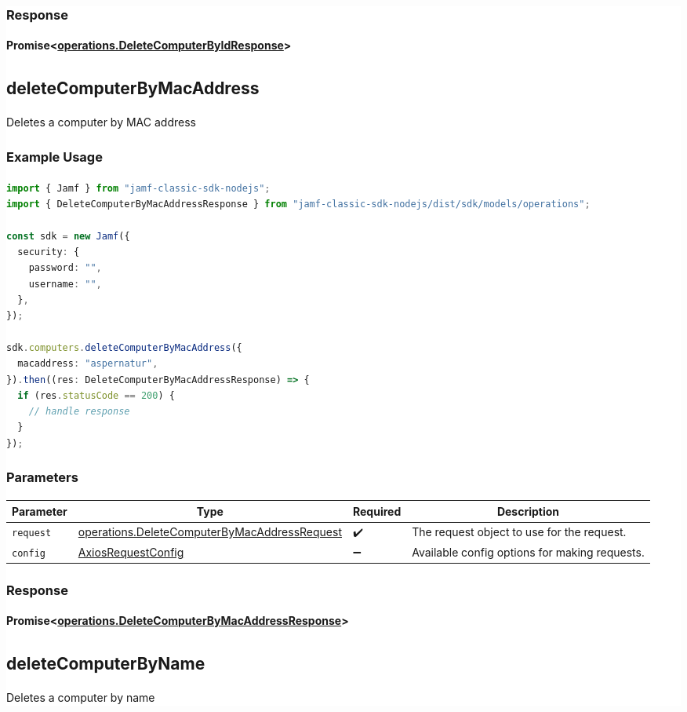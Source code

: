 
### Response

**Promise<[operations.DeleteComputerByIdResponse](../../models/operations/deletecomputerbyidresponse.md)>**


## deleteComputerByMacAddress

Deletes a computer by MAC address

### Example Usage

```typescript
import { Jamf } from "jamf-classic-sdk-nodejs";
import { DeleteComputerByMacAddressResponse } from "jamf-classic-sdk-nodejs/dist/sdk/models/operations";

const sdk = new Jamf({
  security: {
    password: "",
    username: "",
  },
});

sdk.computers.deleteComputerByMacAddress({
  macaddress: "aspernatur",
}).then((res: DeleteComputerByMacAddressResponse) => {
  if (res.statusCode == 200) {
    // handle response
  }
});
```

### Parameters

| Parameter                                                                                                    | Type                                                                                                         | Required                                                                                                     | Description                                                                                                  |
| ------------------------------------------------------------------------------------------------------------ | ------------------------------------------------------------------------------------------------------------ | ------------------------------------------------------------------------------------------------------------ | ------------------------------------------------------------------------------------------------------------ |
| `request`                                                                                                    | [operations.DeleteComputerByMacAddressRequest](../../models/operations/deletecomputerbymacaddressrequest.md) | :heavy_check_mark:                                                                                           | The request object to use for the request.                                                                   |
| `config`                                                                                                     | [AxiosRequestConfig](https://axios-http.com/docs/req_config)                                                 | :heavy_minus_sign:                                                                                           | Available config options for making requests.                                                                |


### Response

**Promise<[operations.DeleteComputerByMacAddressResponse](../../models/operations/deletecomputerbymacaddressresponse.md)>**


## deleteComputerByName

Deletes a computer by name
